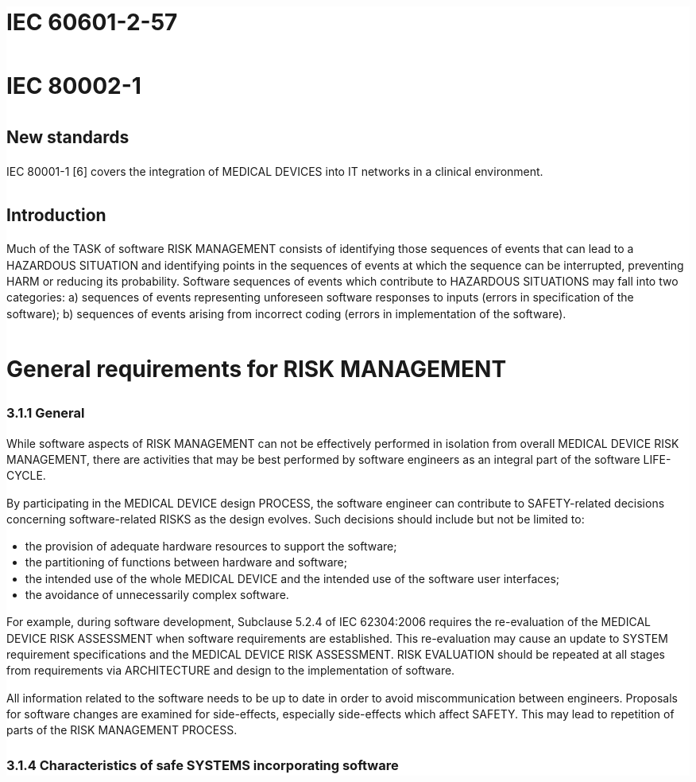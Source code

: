
# IEC 60601-2-57

# IEC 80002-1

## New standards
IEC 80001-1 [6] covers the integration of MEDICAL DEVICES into IT networks in a clinical environment.


## Introduction

Much of the TASK of software RISK MANAGEMENT consists of identifying those sequences of events that can lead to a HAZARDOUS SITUATION and identifying points in the sequences of events at which the sequence can be interrupted, preventing HARM or reducing its probability.
Software sequences of events which contribute to HAZARDOUS SITUATIONS may fall into two categories:
a) sequences of events representing unforeseen software responses to inputs (errors in specification of the software);
b) sequences of events arising from incorrect coding (errors in implementation of the software).

# General requirements for RISK MANAGEMENT

### 3.1.1 General

While software aspects of RISK MANAGEMENT can not be effectively performed in isolation from overall MEDICAL DEVICE RISK MANAGEMENT, there are activities that may be best performed by software engineers as an integral part of the software LIFE-CYCLE.

By participating in the MEDICAL DEVICE design PROCESS, the software engineer can contribute to SAFETY-related decisions concerning software-related RISKS as the design evolves. Such decisions should include but not be limited to:
- the provision of adequate hardware resources to support the software;
- the partitioning of functions between hardware and software;
- the intended use of the whole MEDICAL DEVICE and the intended use of the software user interfaces;
- the avoidance of unnecessarily complex software.

For example, during software development, Subclause 5.2.4 of IEC 62304:2006 requires the re-evaluation of the MEDICAL DEVICE RISK ASSESSMENT when software requirements are established. This re-evaluation may cause an update to SYSTEM requirement specifications and the MEDICAL DEVICE RISK ASSESSMENT. RISK EVALUATION should be repeated at all stages from requirements via ARCHITECTURE and design to the implementation of software.

All information related to the software needs to be up to date in order to avoid miscommunication between engineers. Proposals for software changes are examined for side-effects, especially side-effects which affect SAFETY. This may lead to repetition of parts of the RISK MANAGEMENT PROCESS.

### 3.1.4 Characteristics of safe SYSTEMS incorporating software
